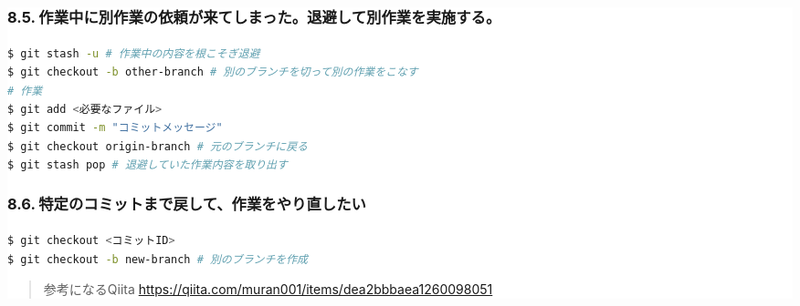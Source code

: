 ### 8.5. 作業中に別作業の依頼が来てしまった。退避して別作業を実施する。
```bash
$ git stash -u # 作業中の内容を根こそぎ退避
$ git checkout -b other-branch # 別のブランチを切って別の作業をこなす
# 作業
$ git add <必要なファイル>
$ git commit -m "コミットメッセージ"
$ git checkout origin-branch # 元のブランチに戻る
$ git stash pop # 退避していた作業内容を取り出す
```

### 8.6. 特定のコミットまで戻して、作業をやり直したい
```bash
$ git checkout <コミットID>
$ git checkout -b new-branch # 別のブランチを作成
```

> 参考になるQiita
> https://qiita.com/muran001/items/dea2bbbaea1260098051
